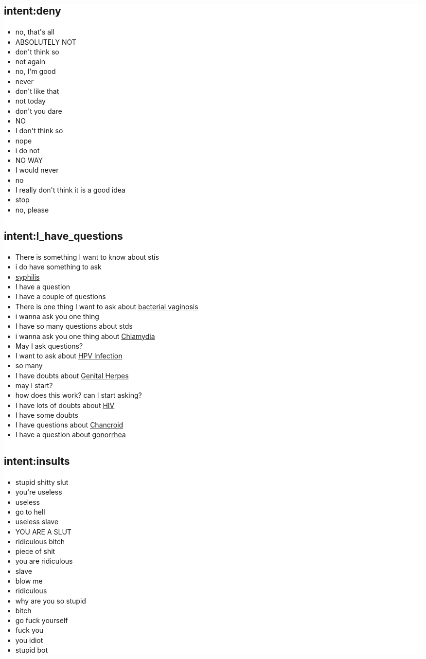 ## intent:deny
- no, that's all
- ABSOLUTELY NOT
- don't think so
- not again
- no, I'm good
- never
- don't like that
- not today
- don't you dare
- NO
- I don't think so
- nope
- i do not
- NO WAY
- I would never
- no
- I really don't think it is a good idea
- stop
- no, please

## intent:I_have_questions
- There is something I want to know about stis
- i do have something to ask
- [syphilis](STD_name)
- I have a question
- I have a couple of questions
- There is one thing I want to ask about [bacterial vaginosis](STD_name)
- i wanna ask you one thing
- I have so many questions about stds
- i wanna ask you one thing about [Chlamydia](STD_name)
- May I ask questions?
- I want to ask about [HPV Infection](STD_name)
- so many
- I have doubts about [Genital Herpes](STD_name)
- may I start?
- how does this work? can I start asking?
- I have lots of doubts about [HIV](STD_name)
- I have some doubts
- I have questions about [Chancroid](STD_name)
- I have a question about [gonorrhea](STD_name)

## intent:insults
- stupid shitty slut
- you're useless
- useless
- go to hell
- useless slave
- YOU ARE A SLUT
- ridiculous bitch
- piece of shit
- you are ridiculous
- slave
- blow me
- ridiculous
- why are you so stupid
- bitch
- go fuck yourself
- fuck you
- you idiot
- stupid bot